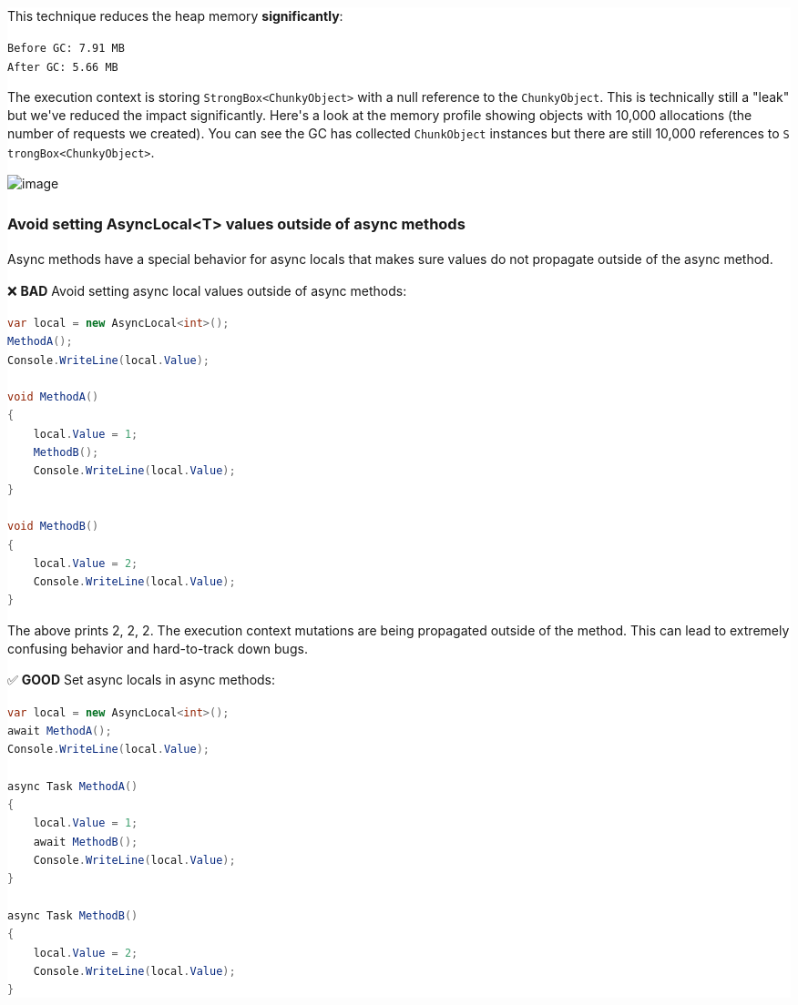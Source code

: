 This technique reduces the heap memory **significantly**:

```
Before GC: 7.91 MB
After GC: 5.66 MB
```

The execution context is storing `StrongBox<ChunkyObject>` with a null reference to the `ChunkyObject`. This is technically still a "leak" but we've reduced the impact significantly. Here's a look at the memory profile showing objects with 10,000 allocations (the number of requests we created). You can see the GC has collected `ChunkObject` instances but there are still 10,000 references to `StrongBox<ChunkyObject>`.

<img width="760" alt="image" src="https://user-images.githubusercontent.com/95136/188351308-b174f843-0435-46db-8f31-b4d78c740947.png">

### Avoid setting AsyncLocal\<T\> values outside of async methods

Async methods have a special behavior for async locals that makes sure values do not propagate outside of the async method.

❌ **BAD** Avoid setting async local values outside of async methods:

```C#
var local = new AsyncLocal<int>();
MethodA();
Console.WriteLine(local.Value);

void MethodA()
{
    local.Value = 1;
    MethodB();
    Console.WriteLine(local.Value);
}

void MethodB()
{
    local.Value = 2;
    Console.WriteLine(local.Value);
}
```

The above prints 2, 2, 2. The execution context mutations are being propagated outside of the method. This can lead to extremely confusing behavior and hard-to-track down bugs.

✅ **GOOD** Set async locals in async methods:

```C#
var local = new AsyncLocal<int>();
await MethodA();
Console.WriteLine(local.Value);

async Task MethodA()
{
    local.Value = 1;
    await MethodB();
    Console.WriteLine(local.Value);
}

async Task MethodB()
{
    local.Value = 2;
    Console.WriteLine(local.Value);
}
```
